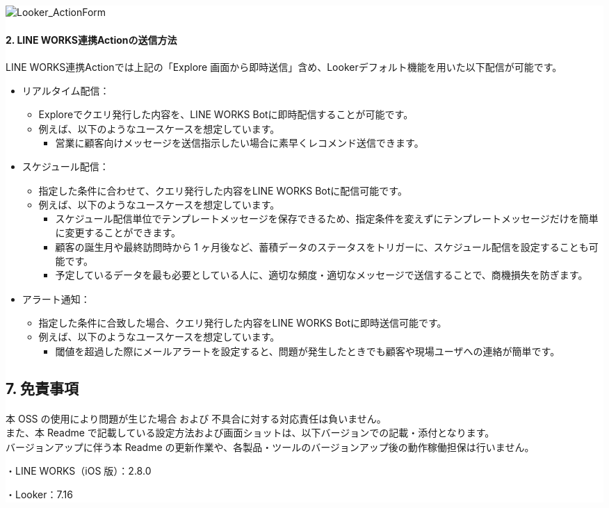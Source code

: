 ![Looker_ActionForm](https://github.com/KumakuraKoki/looker-action-lineworks/blob/image/readme/Looker_ActionForm.png)

#### 2. LINE WORKS連携Actionの送信方法

LINE WORKS連携Actionでは上記の「Explore 画面から即時送信」含め、Lookerデフォルト機能を用いた以下配信が可能です。

- リアルタイム配信：

  - Exploreでクエリ発行した内容を、LINE WORKS Botに即時配信することが可能です。
  - 例えば、以下のようなユースケースを想定しています。
    - 営業に顧客向けメッセージを送信指示したい場合に素早くレコメンド送信できます。

- スケジュール配信：

  - 指定した条件に合わせて、クエリ発行した内容をLINE WORKS Botに配信可能です。
  - 例えば、以下のようなユースケースを想定しています。
    - スケジュール配信単位でテンプレートメッセージを保存できるため、指定条件を変えずにテンプレートメッセージだけを簡単に変更することができます。
    - 顧客の誕生月や最終訪問時から 1 ヶ月後など、蓄積データのステータスをトリガーに、スケジュール配信を設定することも可能です。
    - 予定しているデータを最も必要としている人に、適切な頻度・適切なメッセージで送信することで、商機損失を防ぎます。

- アラート通知：

  - 指定した条件に合致した場合、クエリ発行した内容をLINE WORKS Botに即時送信可能です。
  - 例えば、以下のようなユースケースを想定しています。
    - 閾値を超過した際にメールアラートを設定すると、問題が発生したときでも顧客や現場ユーザへの連絡が簡単です。


## 7. 免責事項

本 OSS の使用により問題が生じた場合 および 不具合に対する対応責任は負いません。<br>
また、本 Readme で記載している設定方法および画面ショットは、以下バージョンでの記載・添付となります。<br>
バージョンアップに伴う本 Readme の更新作業や、各製品・ツールのバージョンアップ後の動作稼働担保は行いません。

・LINE WORKS（iOS 版）：2.8.0

・Looker：7.16
